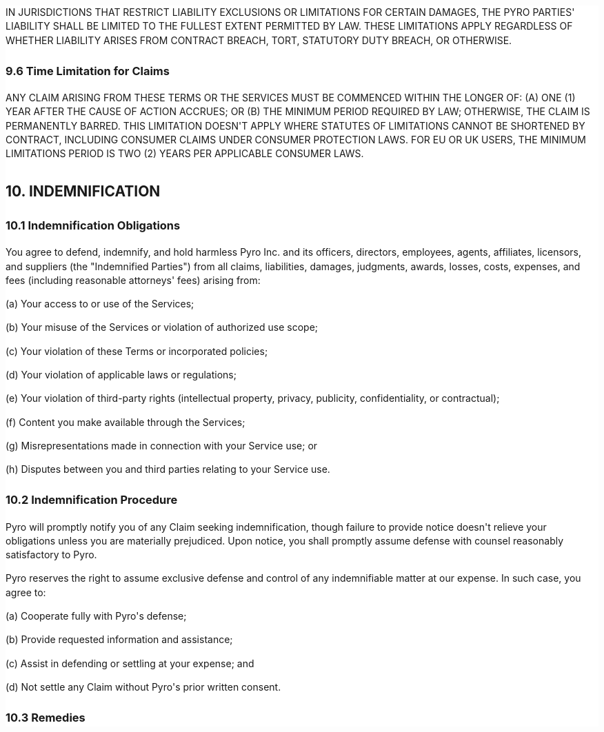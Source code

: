 IN JURISDICTIONS THAT RESTRICT LIABILITY EXCLUSIONS OR LIMITATIONS FOR CERTAIN DAMAGES, THE PYRO PARTIES' LIABILITY SHALL BE LIMITED TO THE FULLEST EXTENT PERMITTED BY LAW. THESE LIMITATIONS APPLY REGARDLESS OF WHETHER LIABILITY ARISES FROM CONTRACT BREACH, TORT, STATUTORY DUTY BREACH, OR OTHERWISE.

### 9.6 Time Limitation for Claims

ANY CLAIM ARISING FROM THESE TERMS OR THE SERVICES MUST BE COMMENCED WITHIN THE LONGER OF: (A) ONE (1) YEAR AFTER THE CAUSE OF ACTION ACCRUES; OR (B) THE MINIMUM PERIOD REQUIRED BY LAW; OTHERWISE, THE CLAIM IS PERMANENTLY BARRED. THIS LIMITATION DOESN'T APPLY WHERE STATUTES OF LIMITATIONS CANNOT BE SHORTENED BY CONTRACT, INCLUDING CONSUMER CLAIMS UNDER CONSUMER PROTECTION LAWS. FOR EU OR UK USERS, THE MINIMUM LIMITATIONS PERIOD IS TWO (2) YEARS PER APPLICABLE CONSUMER LAWS.

## 10. INDEMNIFICATION

### 10.1 Indemnification Obligations

You agree to defend, indemnify, and hold harmless Pyro Inc. and its officers, directors, employees, agents, affiliates, licensors, and suppliers (the "Indemnified Parties") from all claims, liabilities, damages, judgments, awards, losses, costs, expenses, and fees (including reasonable attorneys' fees) arising from:

(a) Your access to or use of the Services;

(b) Your misuse of the Services or violation of authorized use scope;

(c) Your violation of these Terms or incorporated policies;

(d) Your violation of applicable laws or regulations;

(e) Your violation of third-party rights (intellectual property, privacy, publicity, confidentiality, or contractual);

(f) Content you make available through the Services;

(g) Misrepresentations made in connection with your Service use; or

(h) Disputes between you and third parties relating to your Service use.

### 10.2 Indemnification Procedure

Pyro will promptly notify you of any Claim seeking indemnification, though failure to provide notice doesn't relieve your obligations unless you are materially prejudiced. Upon notice, you shall promptly assume defense with counsel reasonably satisfactory to Pyro.

Pyro reserves the right to assume exclusive defense and control of any indemnifiable matter at our expense. In such case, you agree to:

(a) Cooperate fully with Pyro's defense;

(b) Provide requested information and assistance;

(c) Assist in defending or settling at your expense; and

(d) Not settle any Claim without Pyro's prior written consent.

### 10.3 Remedies
